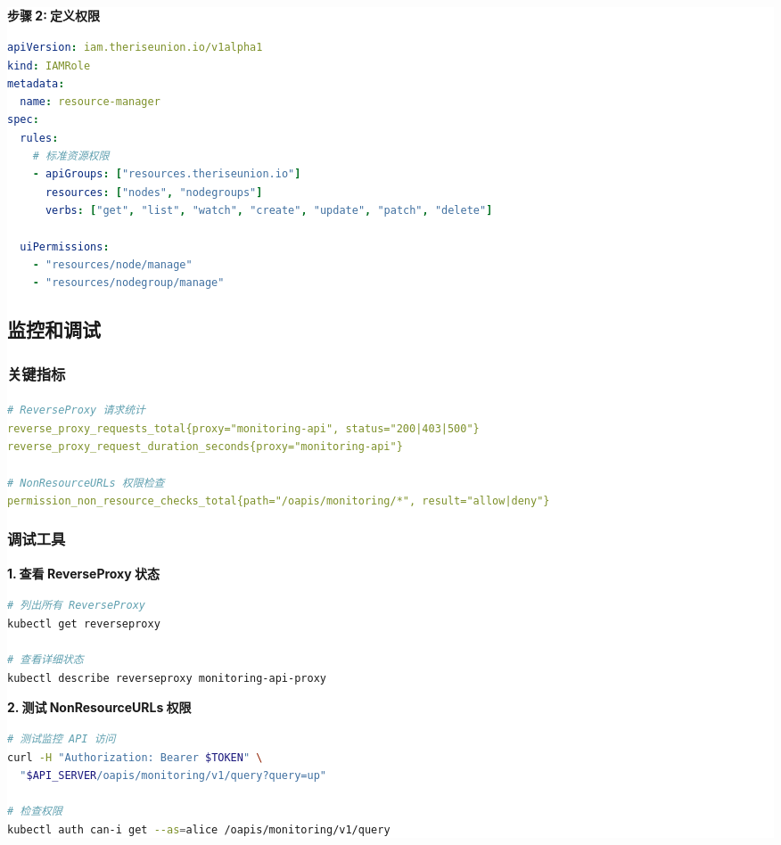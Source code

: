 **步骤 2: 定义权限**

```yaml
apiVersion: iam.theriseunion.io/v1alpha1
kind: IAMRole
metadata:
  name: resource-manager
spec:
  rules:
    # 标准资源权限
    - apiGroups: ["resources.theriseunion.io"]
      resources: ["nodes", "nodegroups"]
      verbs: ["get", "list", "watch", "create", "update", "patch", "delete"]

  uiPermissions:
    - "resources/node/manage"
    - "resources/nodegroup/manage"
```

## 监控和调试

### 关键指标

```yaml
# ReverseProxy 请求统计
reverse_proxy_requests_total{proxy="monitoring-api", status="200|403|500"}
reverse_proxy_request_duration_seconds{proxy="monitoring-api"}

# NonResourceURLs 权限检查
permission_non_resource_checks_total{path="/oapis/monitoring/*", result="allow|deny"}
```

### 调试工具

**1. 查看 ReverseProxy 状态**

```bash
# 列出所有 ReverseProxy
kubectl get reverseproxy

# 查看详细状态
kubectl describe reverseproxy monitoring-api-proxy
```

**2. 测试 NonResourceURLs 权限**

```bash
# 测试监控 API 访问
curl -H "Authorization: Bearer $TOKEN" \
  "$API_SERVER/oapis/monitoring/v1/query?query=up"

# 检查权限
kubectl auth can-i get --as=alice /oapis/monitoring/v1/query
```
